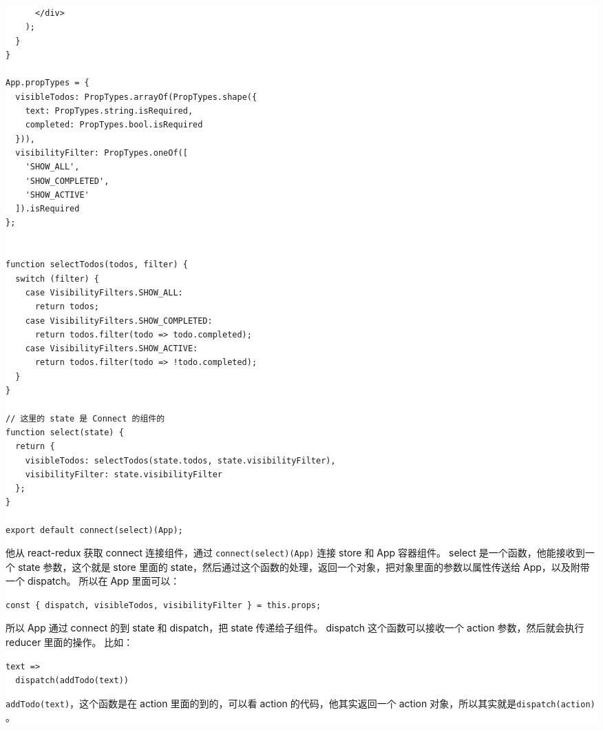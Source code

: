 ```
      </div>
    );
  }
}

App.propTypes = {
  visibleTodos: PropTypes.arrayOf(PropTypes.shape({
    text: PropTypes.string.isRequired,
    completed: PropTypes.bool.isRequired
  })),
  visibilityFilter: PropTypes.oneOf([
    'SHOW_ALL',
    'SHOW_COMPLETED',
    'SHOW_ACTIVE'
  ]).isRequired
};


function selectTodos(todos, filter) {
  switch (filter) {
    case VisibilityFilters.SHOW_ALL:
      return todos;
    case VisibilityFilters.SHOW_COMPLETED:
      return todos.filter(todo => todo.completed);
    case VisibilityFilters.SHOW_ACTIVE:
      return todos.filter(todo => !todo.completed);
  }
}

// 这里的 state 是 Connect 的组件的
function select(state) {
  return {
    visibleTodos: selectTodos(state.todos, state.visibilityFilter),
    visibilityFilter: state.visibilityFilter
  };
}

export default connect(select)(App);
```
他从 react-redux 获取 connect 连接组件，通过 ``connect(select)(App)`` 连接 store 和 App 容器组件。
select 是一个函数，他能接收到一个 state 参数，这个就是 store 里面的 state，然后通过这个函数的处理，返回一个对象，把对象里面的参数以属性传送给 App，以及附带一个 dispatch。
所以在 App 里面可以：
```
const { dispatch, visibleTodos, visibilityFilter } = this.props;
```
所以 App 通过 connect 的到 state 和 dispatch，把 state 传递给子组件。
dispatch 这个函数可以接收一个 action 参数，然后就会执行 reducer 里面的操作。
比如：
```
text =>
  dispatch(addTodo(text))
```
``addTodo(text)``，这个函数是在 action 里面的到的，可以看 action 的代码，他其实返回一个 action 对象，所以其实就是``dispatch(action)`` 。
